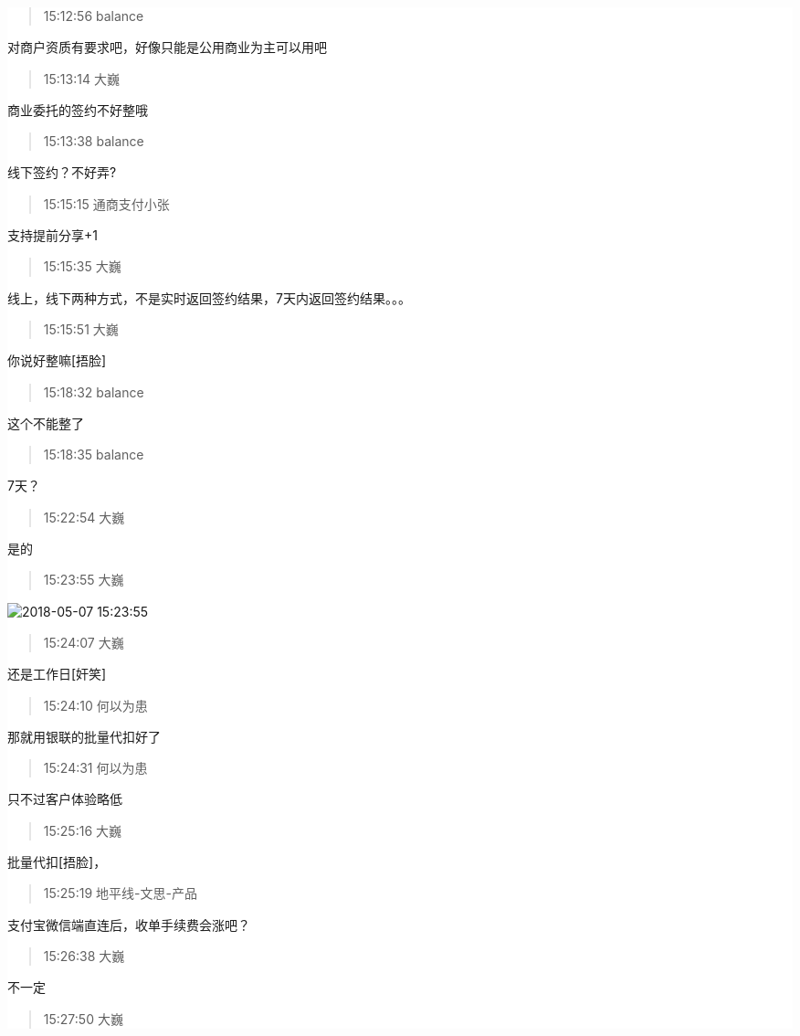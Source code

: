 > 15:12:56  balance  
   
对商户资质有要求吧，好像只能是公用商业为主可以用吧  
   
> 15:13:14  大巍  
   
商业委托的签约不好整哦  
   
> 15:13:38  balance  
   
线下签约？不好弄?  
   
> 15:15:15  通商支付小张  
   
支持提前分享+1  
   
> 15:15:35  大巍  
   
线上，线下两种方式，不是实时返回签约结果，7天内返回签约结果。。。  
   
> 15:15:51  大巍  
   
你说好整嘛[捂脸]  
   
> 15:18:32  balance  
   
这个不能整了  
   
> 15:18:35  balance  
   
7天？  
   
> 15:22:54  大巍  
   
是的  
   
> 15:23:55  大巍  
   
![2018-05-07 15:23:55](http://static.cocolian.cn/img/201805/20180507_152355.png) 
   
> 15:24:07  大巍  
   
还是工作日[奸笑]  
   
> 15:24:10  何以为患  
   
那就用银联的批量代扣好了  
   
> 15:24:31  何以为患  
   
只不过客户体验略低  
   
> 15:25:16  大巍  
   
批量代扣[捂脸]，  
   
> 15:25:19  地平线-文思-产品  
   
支付宝微信端直连后，收单手续费会涨吧？  
   
> 15:26:38  大巍  
   
不一定  
   
> 15:27:50  大巍  
   